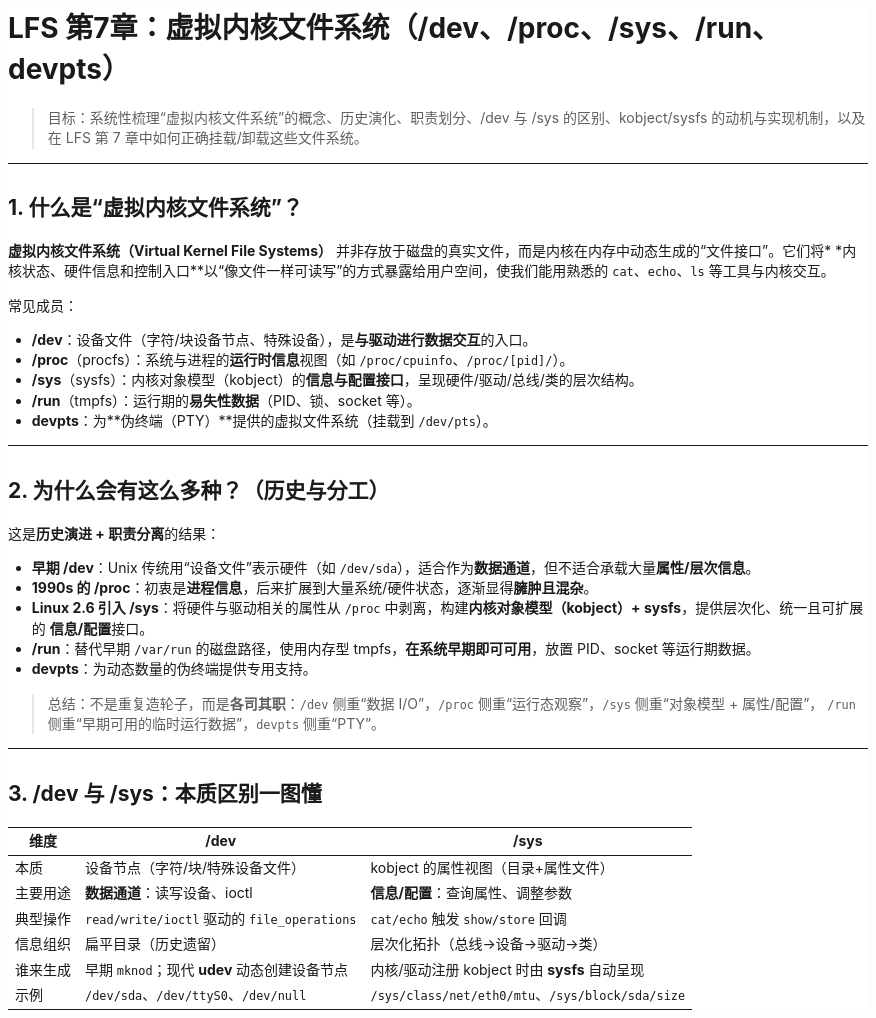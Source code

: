 # LFS 第7章：虚拟内核文件系统（/dev、/proc、/sys、/run、devpts）

> 目标：系统性梳理“虚拟内核文件系统”的概念、历史演化、职责划分、/dev 与 /sys 的区别、kobject/sysfs 的动机与实现机制，以及在
> LFS 第 7 章中如何正确挂载/卸载这些文件系统。

---

## 1. 什么是“虚拟内核文件系统”？

**虚拟内核文件系统（Virtual Kernel File Systems）** 并非存放于磁盘的真实文件，而是内核在内存中动态生成的“文件接口”。它们将*
*内核状态、硬件信息和控制入口**以“像文件一样可读写”的方式暴露给用户空间，使我们能用熟悉的 `cat`、`echo`、`ls` 等工具与内核交互。

常见成员：

* **/dev**：设备文件（字符/块设备节点、特殊设备），是**与驱动进行数据交互**的入口。
* **/proc**（procfs）：系统与进程的**运行时信息**视图（如 `/proc/cpuinfo`、`/proc/[pid]/`）。
* **/sys**（sysfs）：内核对象模型（kobject）的**信息与配置接口**，呈现硬件/驱动/总线/类的层次结构。
* **/run**（tmpfs）：运行期的**易失性数据**（PID、锁、socket 等）。
* **devpts**：为\*\*伪终端（PTY）\*\*提供的虚拟文件系统（挂载到 `/dev/pts`）。

---

## 2. 为什么会有这么多种？（历史与分工）

这是**历史演进 + 职责分离**的结果：

* **早期 /dev**：Unix 传统用“设备文件”表示硬件（如 `/dev/sda`），适合作为**数据通道**，但不适合承载大量**属性/层次信息**。
* **1990s 的 /proc**：初衷是**进程信息**，后来扩展到大量系统/硬件状态，逐渐显得**臃肿且混杂**。
* **Linux 2.6 引入 /sys**：将硬件与驱动相关的属性从 `/proc` 中剥离，构建**内核对象模型（kobject）+ sysfs**，提供层次化、统一且可扩展的
  **信息/配置**接口。
* **/run**：替代早期 `/var/run` 的磁盘路径，使用内存型 tmpfs，**在系统早期即可可用**，放置 PID、socket 等运行期数据。
* **devpts**：为动态数量的伪终端提供专用支持。

> 总结：不是重复造轮子，而是**各司其职**：`/dev` 侧重“数据 I/O”，`/proc` 侧重“运行态观察”，`/sys` 侧重“对象模型 + 属性/配置”，
`/run` 侧重“早期可用的临时运行数据”，`devpts` 侧重“PTY”。

---

## 3. /dev 与 /sys：本质区别一图懂

| 维度   | /dev                                     | /sys                                            |
|------|------------------------------------------|-------------------------------------------------|
| 本质   | 设备节点（字符/块/特殊设备文件）                        | kobject 的属性视图（目录+属性文件）                          |
| 主要用途 | **数据通道**：读写设备、ioctl                      | **信息/配置**：查询属性、调整参数                             |
| 典型操作 | `read/write/ioctl` 驱动的 `file_operations` | `cat/echo` 触发 `show/store` 回调                   |
| 信息组织 | 扁平目录（历史遗留）                               | 层次化拓扑（总线→设备→驱动→类）                               |
| 谁来生成 | 早期 `mknod`；现代 **udev** 动态创建设备节点          | 内核/驱动注册 kobject 时由 **sysfs** 自动呈现               |
| 示例   | `/dev/sda`、`/dev/ttyS0`、`/dev/null`      | `/sys/class/net/eth0/mtu`、`/sys/block/sda/size` |
